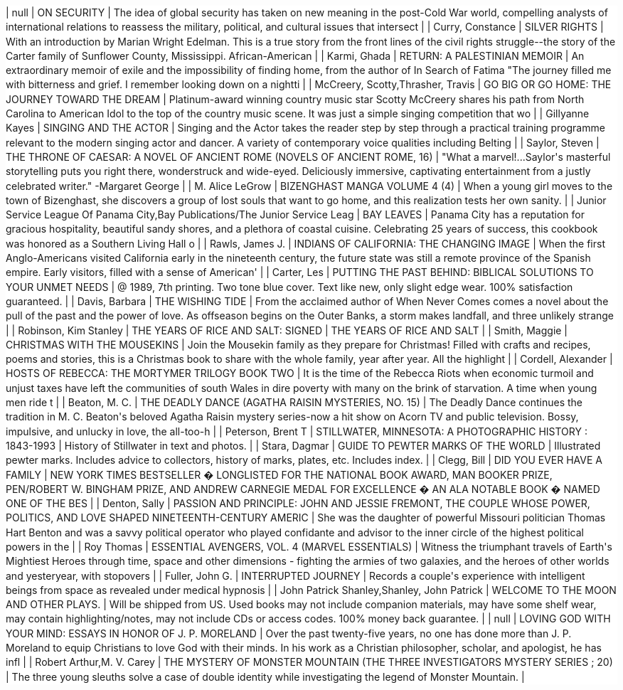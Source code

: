 | null | ON SECURITY | The idea of global security has taken on new meaning in the post-Cold War world, compelling analysts of international relations to reassess the military, political, and cultural issues that intersect  |
| Curry, Constance | SILVER RIGHTS | With an introduction by Marian Wright Edelman. This is a true story from the front lines of the civil rights struggle--the story of the Carter family of Sunflower County, Mississippi. African-American |
| Karmi, Ghada | RETURN: A PALESTINIAN MEMOIR |   An extraordinary memoir of exile and the impossibility of finding home, from the author of In Search of Fatima  "The journey filled me with bitterness and grief. I remember looking down on a nightti |
| McCreery, Scotty,Thrasher, Travis | GO BIG OR GO HOME: THE JOURNEY TOWARD THE DREAM |  Platinum-award winning country music star Scotty McCreery shares his path from North Carolina to American Idol to the top of the country music scene.  It was just a simple singing competition that wo |
| Gillyanne Kayes | SINGING AND THE ACTOR | Singing and the Actor takes the reader step by step through a practical training programme relevant to the modern singing actor and dancer. A variety of contemporary voice qualities including Belting  |
| Saylor, Steven | THE THRONE OF CAESAR: A NOVEL OF ANCIENT ROME (NOVELS OF ANCIENT ROME, 16) |  "What a marvel!...Saylor's masterful storytelling puts you right there, wonderstruck and wide-eyed. Deliciously immersive, captivating entertainment from a justly celebrated writer." -Margaret George |
| M. Alice LeGrow | BIZENGHAST MANGA VOLUME 4 (4) | When a young girl moves to the town of Bizenghast, she discovers a group of lost souls that want to go home, and this realization tests her own sanity. |
| Junior Service League Of Panama City,Bay Publications/The Junior Service Leag | BAY LEAVES | Panama City has a reputation for gracious hospitality, beautiful sandy shores, and a plethora of coastal cuisine. Celebrating 25 years of success, this cookbook was honored as a Southern Living Hall o |
| Rawls, James J. | INDIANS OF CALIFORNIA: THE CHANGING IMAGE |  When the first Anglo-Americans visited California early in the nineteenth century, the future state was still a remote province of the Spanish empire. Early visitors, filled with a sense of American' |
| Carter, Les | PUTTING THE PAST BEHIND: BIBLICAL SOLUTIONS TO YOUR UNMET NEEDS | @ 1989, 7th printing. Two tone blue cover. Text like new, only slight edge wear. 100% satisfaction guaranteed. |
| Davis, Barbara | THE WISHING TIDE | From the acclaimed author of When Never Comes comes a novel about the pull of the past and the power of love. As offseason begins on the Outer Banks, a storm makes landfall, and three unlikely strange |
| Robinson, Kim Stanley | THE YEARS OF RICE AND SALT: SIGNED | THE YEARS OF RICE AND SALT |
| Smith, Maggie | CHRISTMAS WITH THE MOUSEKINS | Join the Mousekin family as they prepare for Christmas! Filled with crafts and recipes, poems and stories, this is a Christmas book to share with the whole family, year after year.   All the highlight |
| Cordell, Alexander | HOSTS OF REBECCA: THE MORTYMER TRILOGY BOOK TWO |  It is the time of the Rebecca Riots when economic turmoil and unjust taxes have left  the communities of south Wales in dire poverty with many on the brink of starvation. A time when young men ride t |
| Beaton, M. C. | THE DEADLY DANCE (AGATHA RAISIN MYSTERIES, NO. 15) |  The Deadly Dance continues the tradition in M. C. Beaton's beloved Agatha Raisin mystery series-now a hit show on Acorn TV and public television.  Bossy, impulsive, and unlucky in love, the all-too-h |
| Peterson, Brent T | STILLWATER, MINNESOTA: A PHOTOGRAPHIC HISTORY : 1843-1993 | History of Stillwater in text and photos. |
| Stara, Dagmar | GUIDE TO PEWTER MARKS OF THE WORLD | Illustrated pewter marks. Includes advice to collectors, history of marks, plates, etc. Includes index. |
| Clegg, Bill | DID YOU EVER HAVE A FAMILY | NEW YORK TIMES BESTSELLER � LONGLISTED FOR THE NATIONAL BOOK AWARD, MAN BOOKER PRIZE, PEN/ROBERT W. BINGHAM PRIZE, AND ANDREW CARNEGIE MEDAL FOR EXCELLENCE � AN ALA NOTABLE BOOK � NAMED ONE OF THE BES |
| Denton, Sally | PASSION AND PRINCIPLE: JOHN AND JESSIE FREMONT, THE COUPLE WHOSE POWER, POLITICS, AND LOVE SHAPED NINETEENTH-CENTURY AMERIC |  She was the daughter of powerful Missouri politician Thomas Hart Benton and was a savvy political operator who played confidante and advisor to the inner circle of the highest political powers in the |
| Roy Thomas | ESSENTIAL AVENGERS, VOL. 4 (MARVEL ESSENTIALS) | Witness the triumphant travels of Earth's Mightiest Heroes through time, space and other dimensions - fighting the armies of two galaxies, and the heroes of other worlds and yesteryear, with stopovers |
| Fuller, John G. | INTERRUPTED JOURNEY | Records a couple's experience with intelligent beings from space as revealed under medical hypnosis |
| John Patrick Shanley,Shanley, John Patrick | WELCOME TO THE MOON AND OTHER PLAYS. | Will be shipped from US. Used books may not include companion materials, may have some shelf wear, may contain highlighting/notes, may not include CDs or access codes. 100% money back guarantee. |
| null | LOVING GOD WITH YOUR MIND: ESSAYS IN HONOR OF J. P. MORELAND |  Over the past twenty-five years, no one has done more than J. P. Moreland to equip Christians to love God with their minds. In his work as a Christian philosopher, scholar, and apologist, he has infl |
| Robert Arthur,M. V. Carey | THE MYSTERY OF MONSTER MOUNTAIN (THE THREE INVESTIGATORS MYSTERY SERIES ; 20) | The three young sleuths solve a case of double identity while investigating the legend of Monster Mountain. |